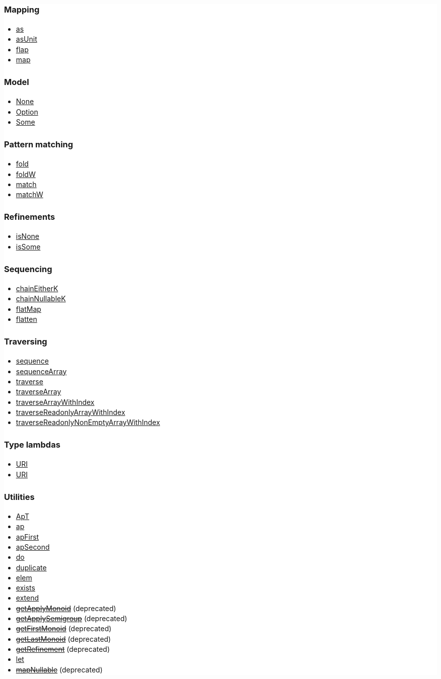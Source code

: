 ### Mapping

* [as](#as)
* [asUnit](#asunit)
* [flap](#flap)
* [map](#map)

### Model

* [None](#none)
* [Option](#option)
* [Some](#some)

### Pattern matching

* [fold](#fold)
* [foldW](#foldw)
* [match](#match)
* [matchW](#matchw)

### Refinements

* [isNone](#isnone)
* [isSome](#issome)

### Sequencing

* [chainEitherK](#chaineitherk)
* [chainNullableK](#chainnullablek)
* [flatMap](#flatmap)
* [flatten](#flatten)

### Traversing

* [sequence](#sequence)
* [sequenceArray](#sequencearray)
* [traverse](#traverse)
* [traverseArray](#traversearray)
* [traverseArrayWithIndex](#traversearraywithindex)
* [traverseReadonlyArrayWithIndex](#traversereadonlyarraywithindex)
* [traverseReadonlyNonEmptyArrayWithIndex](#traversereadonlynonemptyarraywithindex)

### Type lambdas

* [URI](#uri)
* [URI](#uri)

### Utilities

* [ApT](#apt)
* [ap](#ap)
* [apFirst](#apfirst)
* [apSecond](#apsecond)
* [do](#do)
* [duplicate](#duplicate)
* [elem](#elem)
* [exists](#exists)
* [extend](#extend)
* ~~[getApplyMonoid](#getapplymonoid)~~ (deprecated)
* ~~[getApplySemigroup](#getapplysemigroup)~~ (deprecated)
* ~~[getFirstMonoid](#getfirstmonoid)~~ (deprecated)
* ~~[getLastMonoid](#getlastmonoid)~~ (deprecated)
* ~~[getRefinement](#getrefinement)~~ (deprecated)
* [let](#let)
* ~~[mapNullable](#mapnullable)~~ (deprecated)